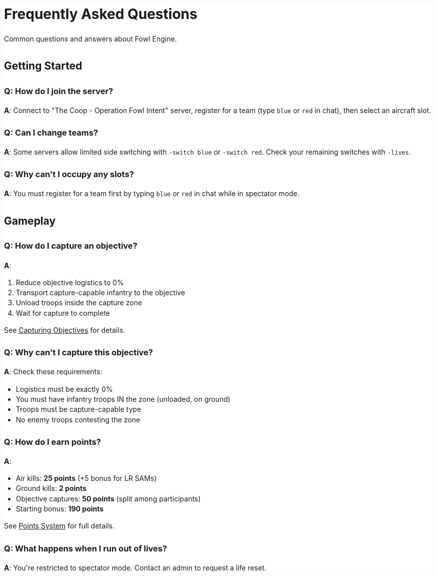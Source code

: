 # Frequently Asked Questions

Common questions and answers about Fowl Engine.

## Getting Started

### Q: How do I join the server?
**A**: Connect to "The Coop - Operation Fowl Intent" server, register for a team (type `blue` or `red` in chat), then select an aircraft slot.

### Q: Can I change teams?
**A**: Some servers allow limited side switching with `-switch blue` or `-switch red`. Check your remaining switches with `-lives`.

### Q: Why can't I occupy any slots?
**A**: You must register for a team first by typing `blue` or `red` in chat while in spectator mode.

## Gameplay

### Q: How do I capture an objective?
**A**: 
1. Reduce objective logistics to 0%
2. Transport capture-capable infantry to the objective
3. Unload troops inside the capture zone
4. Wait for capture to complete

See [Capturing Objectives](../gameplay/capturing-objectives.md) for details.

### Q: Why can't I capture this objective?
**A**: Check these requirements:
- Logistics must be exactly 0%
- You must have infantry troops IN the zone (unloaded, on ground)
- Troops must be capture-capable type
- No enemy troops contesting the zone

### Q: How do I earn points?
**A**: 
- Air kills: **25 points** (+5 bonus for LR SAMs)
- Ground kills: **2 points**
- Objective captures: **50 points** (split among participants)
- Starting bonus: **190 points**

See [Points System](../gameplay/points-and-lives.md) for full details.

### Q: What happens when I run out of lives?
**A**: You're restricted to spectator mode. Contact an admin to request a life reset.
